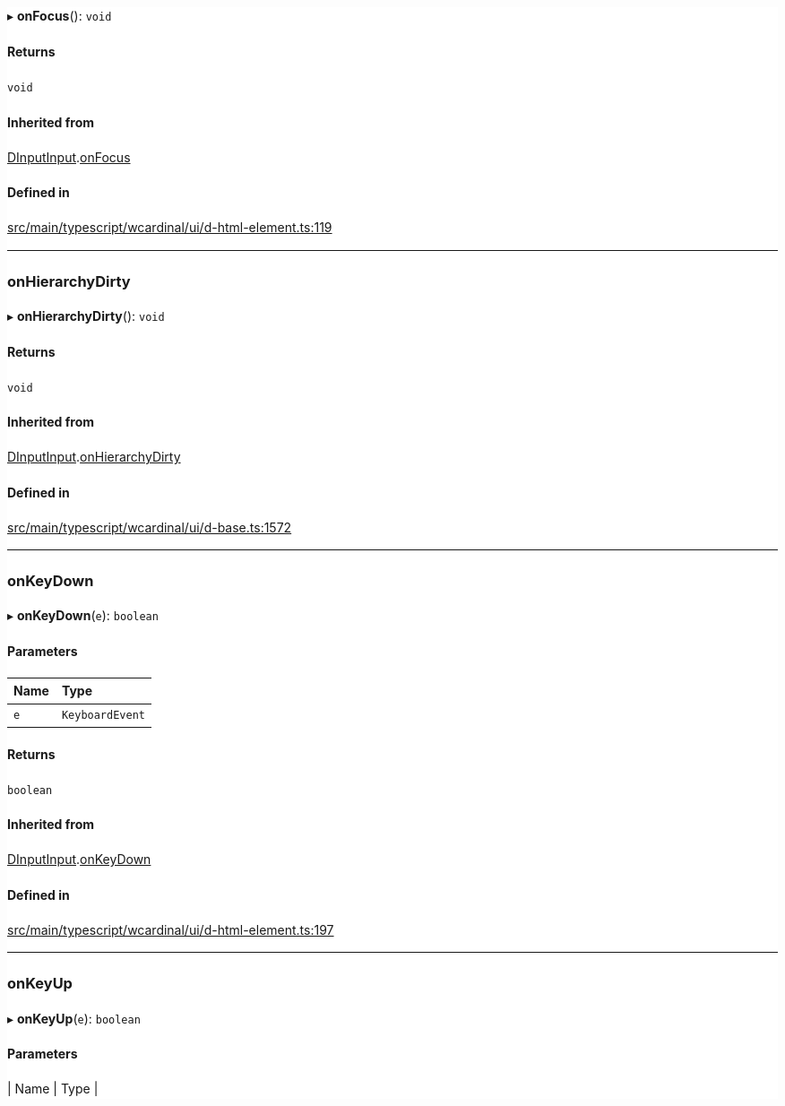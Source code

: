 ▸ **onFocus**(): `void`

#### Returns

`void`

#### Inherited from

[DInputInput](DInputInput.md).[onFocus](DInputInput.md#onfocus)

#### Defined in

[src/main/typescript/wcardinal/ui/d-html-element.ts:119](https://github.com/winter-cardinal/winter-cardinal-ui/blob/v0.407.0/src/main/typescript/wcardinal/ui/d-html-element.ts#L119)

___

### onHierarchyDirty

▸ **onHierarchyDirty**(): `void`

#### Returns

`void`

#### Inherited from

[DInputInput](DInputInput.md).[onHierarchyDirty](DInputInput.md#onhierarchydirty)

#### Defined in

[src/main/typescript/wcardinal/ui/d-base.ts:1572](https://github.com/winter-cardinal/winter-cardinal-ui/blob/v0.407.0/src/main/typescript/wcardinal/ui/d-base.ts#L1572)

___

### onKeyDown

▸ **onKeyDown**(`e`): `boolean`

#### Parameters

| Name | Type |
| :------ | :------ |
| `e` | `KeyboardEvent` |

#### Returns

`boolean`

#### Inherited from

[DInputInput](DInputInput.md).[onKeyDown](DInputInput.md#onkeydown)

#### Defined in

[src/main/typescript/wcardinal/ui/d-html-element.ts:197](https://github.com/winter-cardinal/winter-cardinal-ui/blob/v0.407.0/src/main/typescript/wcardinal/ui/d-html-element.ts#L197)

___

### onKeyUp

▸ **onKeyUp**(`e`): `boolean`

#### Parameters

| Name | Type |
